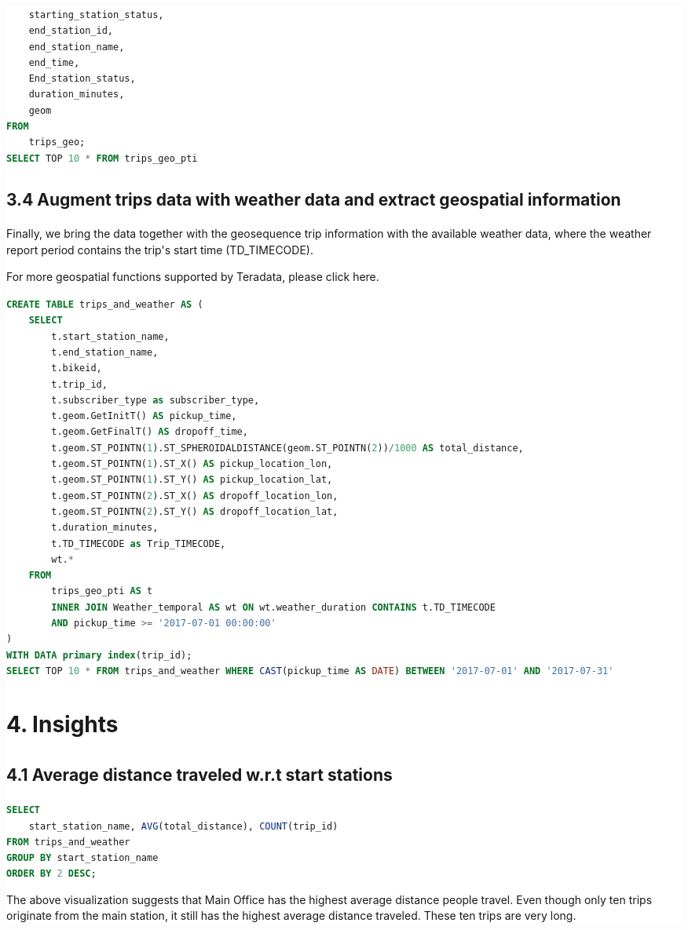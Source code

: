 ```sql
    starting_station_status,
    end_station_id,
    end_station_name,
    end_time,
    End_station_status,
    duration_minutes,
    geom
FROM
    trips_geo;
SELECT TOP 10 * FROM trips_geo_pti
````
## 3.4 Augment trips data with weather data and extract geospatial information

Finally, we bring the data together with the geosequence trip information with the available weather data, where the weather report period contains the trip's start time (TD_TIMECODE).

For more geospatial functions supported by Teradata, please click here.
```sql
CREATE TABLE trips_and_weather AS (
    SELECT 
        t.start_station_name,
        t.end_station_name,
        t.bikeid,
        t.trip_id,
        t.subscriber_type as subscriber_type,
        t.geom.GetInitT() AS pickup_time,
        t.geom.GetFinalT() AS dropoff_time,
        t.geom.ST_POINTN(1).ST_SPHEROIDALDISTANCE(geom.ST_POINTN(2))/1000 AS total_distance,
        t.geom.ST_POINTN(1).ST_X() AS pickup_location_lon,
        t.geom.ST_POINTN(1).ST_Y() AS pickup_location_lat,
        t.geom.ST_POINTN(2).ST_X() AS dropoff_location_lon,
        t.geom.ST_POINTN(2).ST_Y() AS dropoff_location_lat,        
        t.duration_minutes,
        t.TD_TIMECODE as Trip_TIMECODE,
        wt.*
    FROM 
        trips_geo_pti AS t
        INNER JOIN Weather_temporal AS wt ON wt.weather_duration CONTAINS t.TD_TIMECODE
        AND pickup_time >= '2017-07-01 00:00:00'
)
WITH DATA primary index(trip_id);
SELECT TOP 10 * FROM trips_and_weather WHERE CAST(pickup_time AS DATE) BETWEEN '2017-07-01' AND '2017-07-31'
````
# 4. Insights
## 4.1 Average distance traveled w.r.t start stations
```sql
SELECT
    start_station_name, AVG(total_distance), COUNT(trip_id)
FROM trips_and_weather
GROUP BY start_station_name
ORDER BY 2 DESC;
````
The above visualization suggests that Main Office has the highest average distance people travel. Even though only ten trips originate from the main station, it still has the highest average distance traveled. These ten trips are very long.
